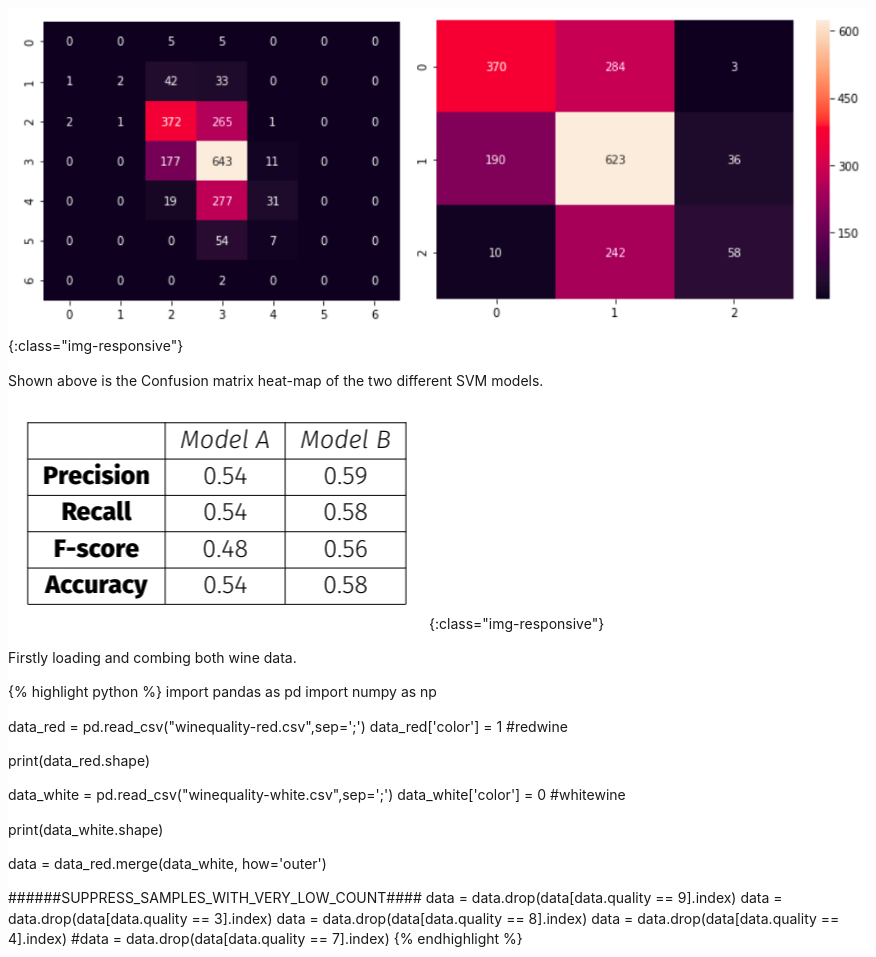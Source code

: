 ![Output](/assets/img/IntelAI/SVM5.png){:class="img-responsive"}

Shown above is the Confusion matrix heat-map of the two different SVM models.

![Output](/assets/img/IntelAI/SVM6.png){:class="img-responsive"}

Firstly loading and combing both wine data.

{% highlight python %}
import pandas as pd
import numpy as np

data_red = pd.read_csv("winequality-red.csv",sep=';')
data_red['color'] = 1 #redwine

print(data_red.shape)

data_white = pd.read_csv("winequality-white.csv",sep=';')
data_white['color'] = 0 #whitewine

print(data_white.shape)

data = data_red.merge(data_white, how='outer')


######SUPPRESS_SAMPLES_WITH_VERY_LOW_COUNT####
data = data.drop(data[data.quality == 9].index)
data = data.drop(data[data.quality == 3].index)
data = data.drop(data[data.quality == 8].index)
data = data.drop(data[data.quality == 4].index)
#data = data.drop(data[data.quality == 7].index)
{% endhighlight %}
